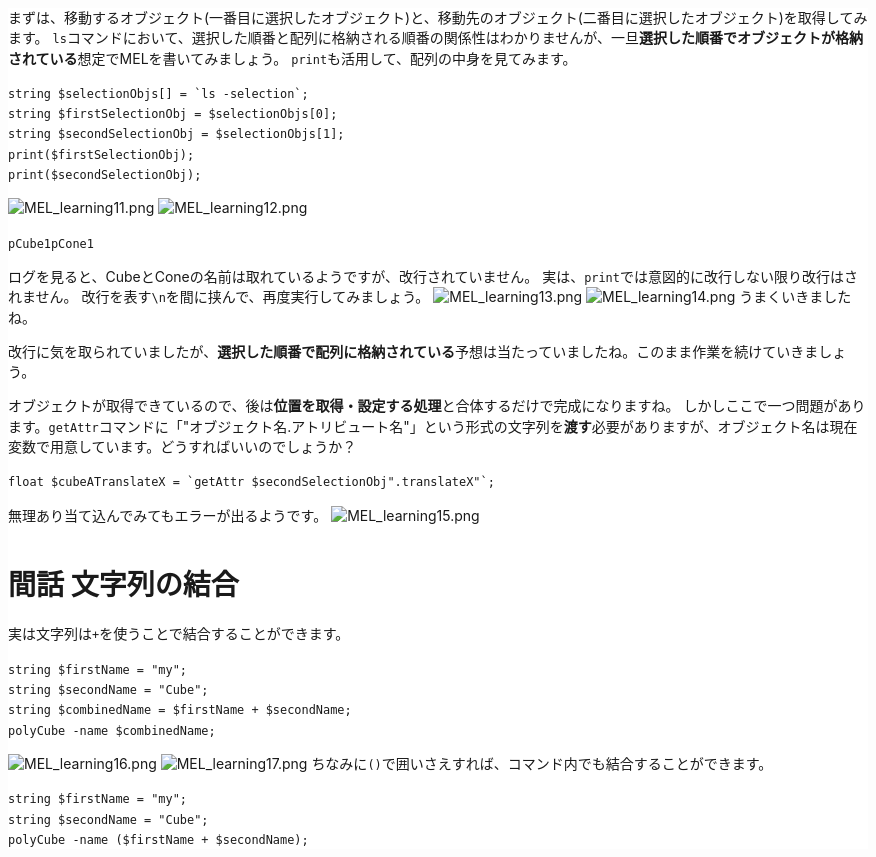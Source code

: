 まずは、移動するオブジェクト(一番目に選択したオブジェクト)と、移動先のオブジェクト(二番目に選択したオブジェクト)を取得してみます。
`ls`コマンドにおいて、選択した順番と配列に格納される順番の関係性はわかりませんが、一旦**選択した順番でオブジェクトが格納されている**想定でMELを書いてみましょう。
`print`も活用して、配列の中身を見てみます。
```
string $selectionObjs[] = `ls -selection`;
string $firstSelectionObj = $selectionObjs[0];
string $secondSelectionObj = $selectionObjs[1];
print($firstSelectionObj);
print($secondSelectionObj);
```
![MEL_learning11.png](https://qiita-image-store.s3.ap-northeast-1.amazonaws.com/0/3121056/41a11b89-efab-9cb6-787f-26e38105e647.png)
![MEL_learning12.png](https://qiita-image-store.s3.ap-northeast-1.amazonaws.com/0/3121056/0175c5a6-27ac-3b3d-9d3f-87627e76c341.png)
```
pCube1pCone1
```
ログを見ると、CubeとConeの名前は取れているようですが、改行されていません。
実は、`print`では意図的に改行しない限り改行はされません。
改行を表す`\n`を間に挟んで、再度実行してみましょう。
![MEL_learning13.png](https://qiita-image-store.s3.ap-northeast-1.amazonaws.com/0/3121056/511165de-f9d3-03c4-059c-35a729e82ec7.png)
![MEL_learning14.png](https://qiita-image-store.s3.ap-northeast-1.amazonaws.com/0/3121056/bec63537-8ac1-6d60-cefd-fa330ed38102.png)
うまくいきましたね。

改行に気を取られていましたが、**選択した順番で配列に格納されている**予想は当たっていましたね。このまま作業を続けていきましょう。

オブジェクトが取得できているので、後は**位置を取得・設定する処理**と合体するだけで完成になりますね。
しかしここで一つ問題があります。`getAttr`コマンドに「"オブジェクト名.アトリビュート名"」という形式の文字列を**渡す**必要がありますが、オブジェクト名は現在変数で用意しています。どうすればいいのでしょうか？
```
float $cubeATranslateX = `getAttr $secondSelectionObj".translateX"`;
```
無理あり当て込んでみてもエラーが出るようです。
![MEL_learning15.png](https://qiita-image-store.s3.ap-northeast-1.amazonaws.com/0/3121056/093b7272-c198-c850-4f5e-c80336afdeca.png)

# 間話 文字列の結合
実は文字列は`+`を使うことで結合することができます。
```
string $firstName = "my";
string $secondName = "Cube";
string $combinedName = $firstName + $secondName;
polyCube -name $combinedName;
```
![MEL_learning16.png](https://qiita-image-store.s3.ap-northeast-1.amazonaws.com/0/3121056/62670697-8b62-91ea-e986-4a59f2aedd81.png)
![MEL_learning17.png](https://qiita-image-store.s3.ap-northeast-1.amazonaws.com/0/3121056/7b9f1518-ac14-130a-fbc0-a96b0c847e09.png)
ちなみに`()`で囲いさえすれば、コマンド内でも結合することができます。
```
string $firstName = "my";
string $secondName = "Cube";
polyCube -name ($firstName + $secondName);
```
